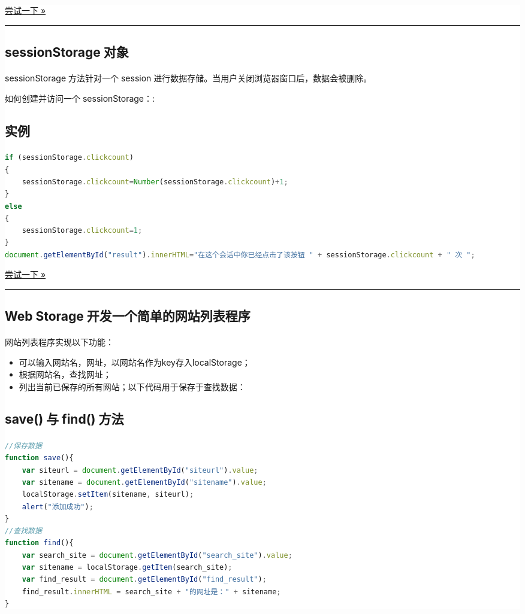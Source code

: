 [尝试一下 »](http://www.runoob.com/try/try.php?filename=tryhtml5_webstorage_local_clickcount)

--------

## sessionStorage 对象

sessionStorage 方法针对一个 session 进行数据存储。当用户关闭浏览器窗口后，数据会被删除。

如何创建并访问一个 sessionStorage：:

## 实例

```JavaScript
if (sessionStorage.clickcount)
{
    sessionStorage.clickcount=Number(sessionStorage.clickcount)+1;
}
else
{
    sessionStorage.clickcount=1;
}
document.getElementById("result").innerHTML="在这个会话中你已经点击了该按钮 " + sessionStorage.clickcount + " 次 ";
```

[尝试一下 »](http://www.runoob.com/try/try.php?filename=tryhtml5_webstorage_session)

--------

## Web Storage 开发一个简单的网站列表程序

网站列表程序实现以下功能：

 * 可以输入网站名，网址，以网站名作为key存入localStorage；
 * 根据网站名，查找网址；
 * 列出当前已保存的所有网站；以下代码用于保存于查找数据：

## save() 与 find() 方法

```JavaScript
//保存数据 
function save(){
    var siteurl = document.getElementById("siteurl").value;
    var sitename = document.getElementById("sitename").value;
    localStorage.setItem(sitename, siteurl);
    alert("添加成功");
}
//查找数据 
function find(){
    var search_site = document.getElementById("search_site").value;
    var sitename = localStorage.getItem(search_site);
    var find_result = document.getElementById("find_result");
    find_result.innerHTML = search_site + "的网址是：" + sitename;
}
```
